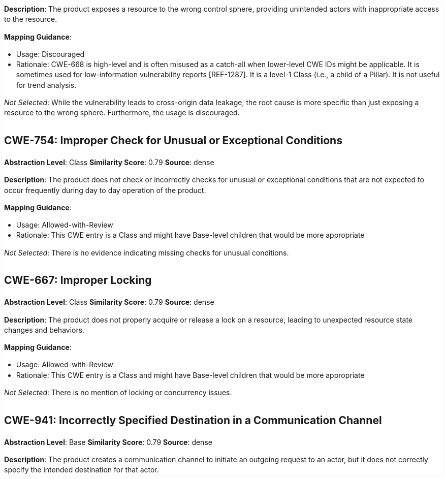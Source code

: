 **Description**:
The product exposes a resource to the wrong control sphere, providing unintended actors with inappropriate access to the resource.

**Mapping Guidance**:
- Usage: Discouraged
- Rationale: CWE-668 is high-level and is often misused as a catch-all when lower-level CWE IDs might be applicable. It is sometimes used for low-information vulnerability reports [REF-1287]. It is a level-1 Class (i.e., a child of a Pillar). It is not useful for trend analysis.

*Not Selected*: While the vulnerability leads to cross-origin data leakage, the root cause is more specific than just exposing a resource to the wrong sphere. Furthermore, the usage is discouraged.

## CWE-754: Improper Check for Unusual or Exceptional Conditions
**Abstraction Level**: Class
**Similarity Score**: 0.79
**Source**: dense

**Description**:
The product does not check or incorrectly checks for unusual or exceptional conditions that are not expected to occur frequently during day to day operation of the product.

**Mapping Guidance**:
- Usage: Allowed-with-Review
- Rationale: This CWE entry is a Class and might have Base-level children that would be more appropriate

*Not Selected*: There is no evidence indicating missing checks for unusual conditions.

## CWE-667: Improper Locking
**Abstraction Level**: Class
**Similarity Score**: 0.79
**Source**: dense

**Description**:
The product does not properly acquire or release a lock on a resource, leading to unexpected resource state changes and behaviors.

**Mapping Guidance**:
- Usage: Allowed-with-Review
- Rationale: This CWE entry is a Class and might have Base-level children that would be more appropriate

*Not Selected*: There is no mention of locking or concurrency issues.

## CWE-941: Incorrectly Specified Destination in a Communication Channel
**Abstraction Level**: Base
**Similarity Score**: 0.79
**Source**: dense

**Description**:
The product creates a communication channel to initiate an outgoing request to an actor, but it does not correctly specify the intended destination for that actor.

